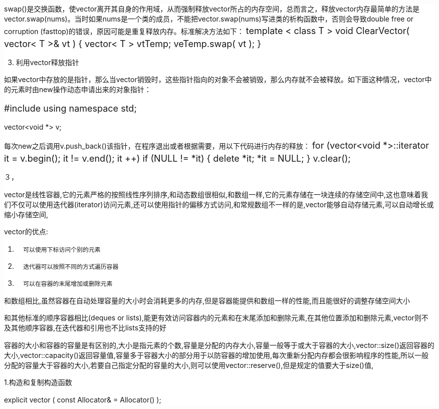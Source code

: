  swap()是交换函数，使vector离开其自身的作用域，从而强制释放vector所占的内存空间，总而言之，释放vector内存最简单的方法是vector<int>.swap(nums)。当时如果nums是一个类的成员，不能把vector<int>.swap(nums)写进类的析构函数中，否则会导致double free or corruption (fasttop)的错误，原因可能是重复释放内存。标准解决方法如下：
<span style="font-size:18px;">template < class T >
void ClearVector( vector< T >& vt ) 
{
    vector< T > vtTemp; 
    veTemp.swap( vt );
}</span>

3. 利用vector释放指针

如果vector中存放的是指针，那么当vector销毁时，这些指针指向的对象不会被销毁，那么内存就不会被释放。如下面这种情况，vector中的元素时由new操作动态申请出来的对象指针：

<span style="font-size:18px;">#include <vector> 
using namespace std; 

vector<void *> v;</span>

每次new之后调用v.push_back()该指针，在程序退出或者根据需要，用以下代码进行内存的释放：
<span style="font-size:18px;">for (vector<void *>::iterator it = v.begin(); it != v.end(); it ++) 
    if (NULL != *it) 
    {
        delete *it; 
        *it = NULL;
    }
v.clear();</span>








３，

vector是线性容器,它的元素严格的按照线性序列排序,和动态数组很相似,和数组一样,它的元素存储在一块连续的存储空间中,这也意味着我们不仅可以使用迭代器(iterator)访问元素,还可以使用指针的偏移方式访问,和常规数组不一样的是,vector能够自动存储元素,可以自动增长或缩小存储空间,

vector的优点:

1.       可以使用下标访问个别的元素

2.       迭代器可以按照不同的方式遍历容器

3.       可以在容器的末尾增加或删除元素

和数组相比,虽然容器在自动处理容量的大小时会消耗更多的内存,但是容器能提供和数组一样的性能,而且能很好的调整存储空间大小

和其他标准的顺序容器相比(deques or lists),能更有效访问容器内的元素和在末尾添加和删除元素,在其他位置添加和删除元素,vector则不及其他顺序容器,在迭代器和引用也不比lists支持的好

容器的大小和容器的容量是有区别的,大小是指元素的个数,容量是分配的内存大小,容量一般等于或大于容器的大小,vector::size()返回容器的大小,vector::capacity()返回容量值,容量多于容器大小的部分用于以防容器的增加使用,每次重新分配内存都会很影响程序的性能,所以一般分配的容量大于容器的大小,若要自己指定分配的容量的大小,则可以使用vector::reserve(),但是规定的值要大于size()值,



1.构造和复制构造函数

explicit vector ( const Allocator& = Allocator() );
